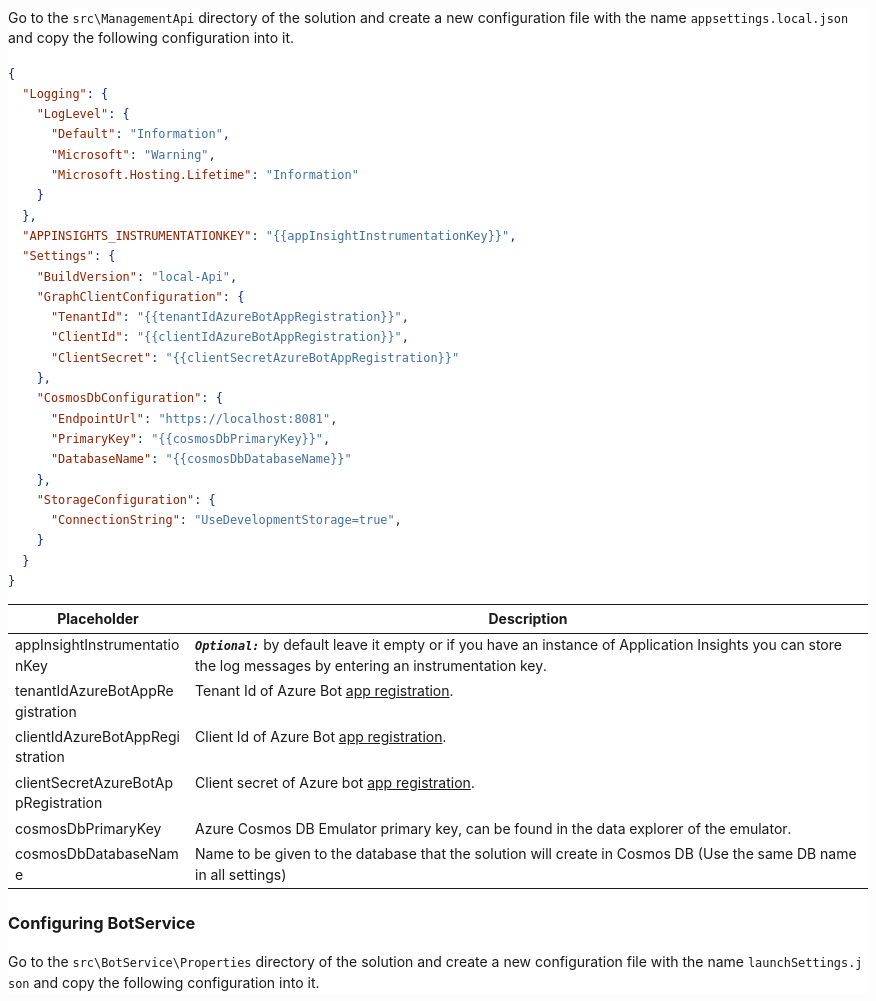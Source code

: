 Go to the `src\ManagementApi` directory of the solution and create a new configuration file with the name `appsettings.local.json` and copy the following configuration into it.

```json
{
  "Logging": {
    "LogLevel": {
      "Default": "Information",
      "Microsoft": "Warning",
      "Microsoft.Hosting.Lifetime": "Information"
    }
  },
  "APPINSIGHTS_INSTRUMENTATIONKEY": "{{appInsightInstrumentationKey}}",
  "Settings": {
    "BuildVersion": "local-Api",
    "GraphClientConfiguration": {
      "TenantId": "{{tenantIdAzureBotAppRegistration}}",
      "ClientId": "{{clientIdAzureBotAppRegistration}}",
      "ClientSecret": "{{clientSecretAzureBotAppRegistration}}"
    },
    "CosmosDbConfiguration": {
      "EndpointUrl": "https://localhost:8081",
      "PrimaryKey": "{{cosmosDbPrimaryKey}}",
      "DatabaseName": "{{cosmosDbDatabaseName}}"
    },
    "StorageConfiguration": {
      "ConnectionString": "UseDevelopmentStorage=true",
    }
  }
}
```

Placeholder | Description 
---------|----------
appInsightInstrumentationKey | ***`Optional:`*** by default leave it empty or if you have an instance of Application Insights you can store the log messages by entering an instrumentation key.
tenantIdAzureBotAppRegistration | Tenant Id of Azure Bot [app registration](../prerequisites/azure_bot.md).
clientIdAzureBotAppRegistration | Client Id of Azure Bot [app registration](../prerequisites/azure_bot.md).
clientSecretAzureBotAppRegistration | Client secret of Azure bot [app registration](../prerequisites/azure_bot.md).
cosmosDbPrimaryKey | Azure Cosmos DB Emulator primary key, can be found in the data explorer of the emulator.
cosmosDbDatabaseName | Name to be given to the database that the solution will create in Cosmos DB (Use the same DB name in all settings) 



### Configuring BotService

Go to the `src\BotService\Properties` directory of the solution and create a new configuration file with the name `launchSettings.json` and copy the following configuration into it.
